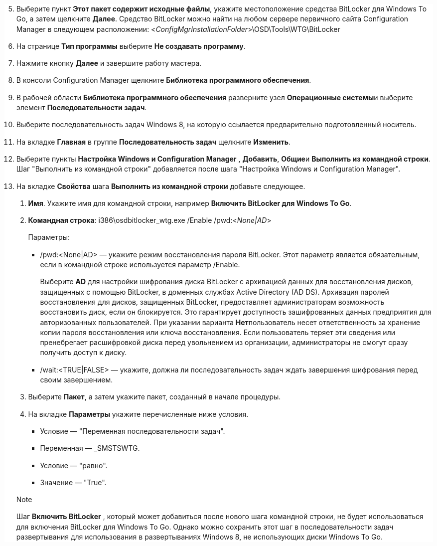 5.  Выберите пункт **Этот пакет содержит исходные файлы**, укажите местоположение средства BitLocker для Windows To Go, а затем щелкните **Далее**. Средство BitLocker можно найти на любом сервере первичного сайта Configuration Manager в следующем расположении: <*ConfigMgrInstallationFolder*>\OSD\Tools\WTG\BitLocker  

6.  На странице **Тип программы** выберите **Не создавать программу**.  

7.  Нажмите кнопку **Далее** и завершите работу мастера.  

8.  В консоли Configuration Manager щелкните **Библиотека программного обеспечения**.  

9. В рабочей области **Библиотека программного обеспечения** разверните узел **Операционные системы**и выберите элемент **Последовательности задач**.  

10. Выберите последовательность задач Windows 8, на которую ссылается предварительно подготовленный носитель.  

11. На вкладке **Главная** в группе **Последовательность задач** щелкните **Изменить**.  

12. Выберите пункты **Настройка Windows и Configuration Manager** , **Добавить**, **Общие**и **Выполнить из командной строки**. Шаг "Выполнить из командной строки" добавляется после шага "Настройка Windows и Configuration Manager".  

13. На вкладке **Свойства** шага **Выполнить из командной строки** добавьте следующее.  

    1.  **Имя**. Укажите имя для командной строки, например **Включить BitLocker для Windows To Go**.  

    2.  **Командная строка**: i386\osdbitlocker_wtg.exe /Enable /pwd:<*None&#124;AD*>  

         Параметры:  

        -   /pwd:<None&#124;AD> — укажите режим восстановления пароля BitLocker. Этот параметр является обязательным, если в командной строке используется параметр /Enable.  

             Выберите **AD** для настройки шифрования диска BitLocker с архивацией данных для восстановления дисков, защищенных с помощью BitLocker, в доменных службах Active Directory (AD DS). Архивация паролей восстановления для дисков, защищенных BitLocker, предоставляет администраторам возможность восстановить диск, если он блокируется. Это гарантирует доступность зашифрованных данных предприятия для авторизованных пользователей. При указании варианта **Нет**пользователь несет ответственность за хранение копии пароля восстановления или ключа восстановления. Если пользователь теряет эти сведения или пренебрегает расшифровкой диска перед увольнением из организации, администраторы не смогут сразу получить доступ к диску.  

        -   /wait:<TRUE&#124;FALSE> — укажите, должна ли последовательность задач ждать завершения шифрования перед своим завершением.  

    3.  Выберите **Пакет**, а затем укажите пакет, созданный в начале процедуры.  

    4.  На вкладке **Параметры** укажите перечисленные ниже условия.  

        -   Условие — "Переменная последовательности задач".  

        -   Переменная — _SMSTSWTG.  

        -   Условие — "равно".  

        -   Значение — "True".  

    > [!NOTE]  
    >  Шаг **Включить BitLocker** , который может добавиться после нового шага командной строки, не будет использоваться для включения BitLocker для Windows To Go. Однако можно сохранить этот шаг в последовательности задач развертывания для использования в развертываниях Windows 8, не использующих диски Windows To Go.  
